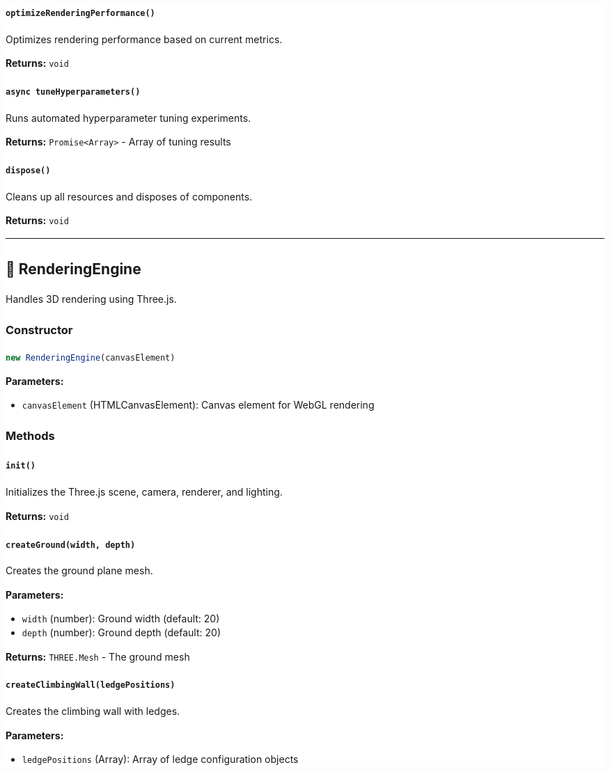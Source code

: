 #### `optimizeRenderingPerformance()`

Optimizes rendering performance based on current metrics.

**Returns:** `void`

#### `async tuneHyperparameters()`

Runs automated hyperparameter tuning experiments.

**Returns:** `Promise<Array>` - Array of tuning results

#### `dispose()`

Cleans up all resources and disposes of components.

**Returns:** `void`

---

## 🎨 RenderingEngine

Handles 3D rendering using Three.js.

### Constructor

```javascript
new RenderingEngine(canvasElement)
```

**Parameters:**
- `canvasElement` (HTMLCanvasElement): Canvas element for WebGL rendering

### Methods

#### `init()`

Initializes the Three.js scene, camera, renderer, and lighting.

**Returns:** `void`

#### `createGround(width, depth)`

Creates the ground plane mesh.

**Parameters:**
- `width` (number): Ground width (default: 20)
- `depth` (number): Ground depth (default: 20)

**Returns:** `THREE.Mesh` - The ground mesh

#### `createClimbingWall(ledgePositions)`

Creates the climbing wall with ledges.

**Parameters:**
- `ledgePositions` (Array): Array of ledge configuration objects
